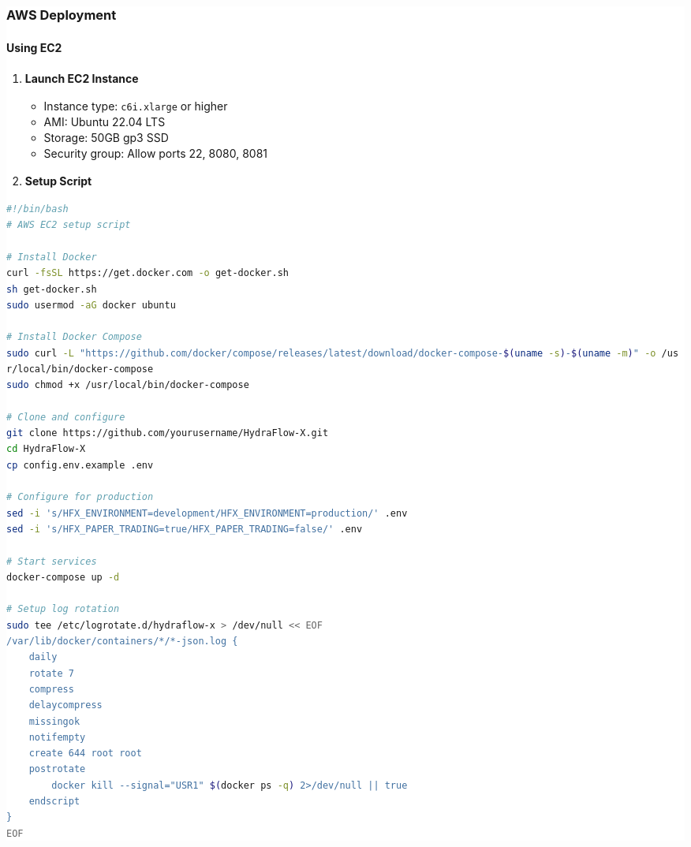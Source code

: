 ### AWS Deployment

#### Using EC2

1. **Launch EC2 Instance**
   - Instance type: `c6i.xlarge` or higher
   - AMI: Ubuntu 22.04 LTS
   - Storage: 50GB gp3 SSD
   - Security group: Allow ports 22, 8080, 8081

2. **Setup Script**

```bash
#!/bin/bash
# AWS EC2 setup script

# Install Docker
curl -fsSL https://get.docker.com -o get-docker.sh
sh get-docker.sh
sudo usermod -aG docker ubuntu

# Install Docker Compose
sudo curl -L "https://github.com/docker/compose/releases/latest/download/docker-compose-$(uname -s)-$(uname -m)" -o /usr/local/bin/docker-compose
sudo chmod +x /usr/local/bin/docker-compose

# Clone and configure
git clone https://github.com/yourusername/HydraFlow-X.git
cd HydraFlow-X
cp config.env.example .env

# Configure for production
sed -i 's/HFX_ENVIRONMENT=development/HFX_ENVIRONMENT=production/' .env
sed -i 's/HFX_PAPER_TRADING=true/HFX_PAPER_TRADING=false/' .env

# Start services
docker-compose up -d

# Setup log rotation
sudo tee /etc/logrotate.d/hydraflow-x > /dev/null << EOF
/var/lib/docker/containers/*/*-json.log {
    daily
    rotate 7
    compress
    delaycompress
    missingok
    notifempty
    create 644 root root
    postrotate
        docker kill --signal="USR1" $(docker ps -q) 2>/dev/null || true
    endscript
}
EOF
```
